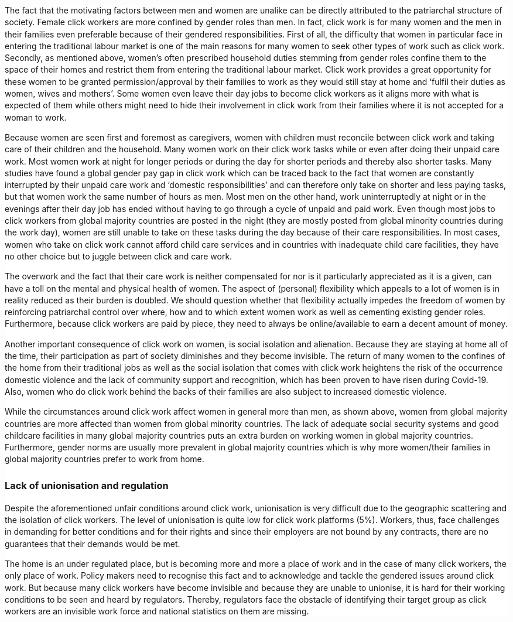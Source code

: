 <p>The fact that the motivating factors between men and women are unalike can be directly attributed to the patriarchal structure of society. Female click workers are more confined by gender roles than men. In fact, click work is for many women and the men in their families even preferable because of their gendered responsibilities. First of all, the difficulty that women in particular face in entering the traditional labour market is one of the main reasons for many women to seek other types of work such as click work. Secondly, as mentioned above, women’s often prescribed household duties stemming from gender roles confine them to the space of their homes and restrict them from entering the traditional labour market. Click work provides a great opportunity for these women to be granted permission/approval by their families to work as they would still stay at home and ‘fulfil their duties as women, wives and mothers’. Some women even leave their day jobs to become click workers as it aligns more with what is expected of them while others might need to hide their involvement in click work from their families where it is not accepted for a woman to work.</p>
<p>Because women are seen first and foremost as caregivers, women with children must reconcile between click work and taking care of their children and the household. Many women work on their click work tasks while or even after doing their unpaid care work. Most women work at night for longer periods or during the day for shorter periods and thereby also shorter tasks. Many studies have found a global gender pay gap in click work which can be traced back to the fact that women are constantly interrupted by their unpaid care work and ‘domestic responsibilities’ and can therefore only take on shorter and less paying tasks, but that women work the same number of hours as men. Most men on the other hand, work uninterruptedly at night or in the evenings after their day job has ended without having to go through a cycle of unpaid and paid work. Even though most jobs to click workers from global majority countries are posted in the night (they are mostly posted from global minority countries during the work day), women are still unable to take on these tasks during the day because of their care responsibilities. In most cases, women who take on click work cannot afford child care services and in countries with inadequate child care facilities, they have no other choice but to juggle between click and care work.</p>
<p>The overwork and the fact that their care work is neither compensated for nor is it particularly appreciated as it is a given, can have a toll on the mental and physical health of women. The aspect of (personal) flexibility which appeals to a lot of women is in reality reduced as their burden is doubled. We should question whether that flexibility actually impedes the freedom of women by reinforcing patriarchal control over where, how and to which extent women work as well as cementing existing gender roles. Furthermore, because click workers are paid by piece, they need to always be online/available to earn a decent amount of money.</p>
<p>Another important consequence of click work on women, is social isolation and alienation. Because they are staying at home all of the time, their participation as part of society diminishes and they become invisible. The return of many women to the confines of the home from their traditional jobs as well as the social isolation that comes with click work heightens the risk of the occurrence domestic violence and the lack of community support and recognition, which has been proven to have risen during Covid-19. Also, women who do click work behind the backs of their families are also subject to increased domestic violence.</p>
<p>While the circumstances around click work affect women in general more than men, as shown above, women from global majority countries are more affected than women from global minority countries. The lack of adequate social security systems and good childcare facilities in many global majority countries puts an extra burden on working women in global majority countries. Furthermore, gender norms are usually more prevalent in global majority countries which is why more women/their families in global majority countries prefer to work from home.</p>

<h3>Lack of unionisation and regulation</h3>

<p>Despite the aforementioned unfair conditions around click work, unionisation is very difficult due to the geographic scattering and the isolation of click workers. The level of unionisation is quite low for click work platforms (5%). Workers, thus, face challenges in demanding for better conditions and for their rights and since their employers are not bound by any contracts, there are no guarantees that their demands would be met.</p>
<p>The home is an under regulated place, but is becoming more and more a place of work and in the case of many click workers, the only place of work. Policy makers need to recognise this fact and to acknowledge and tackle the gendered issues around click work. But because many click workers have become invisible and because they are unable to unionise, it is hard for their working conditions to be seen and heard by regulators. Thereby, regulators face the obstacle of identifying their target group as click workers are an invisible work force and national statistics on them are missing.</p>
